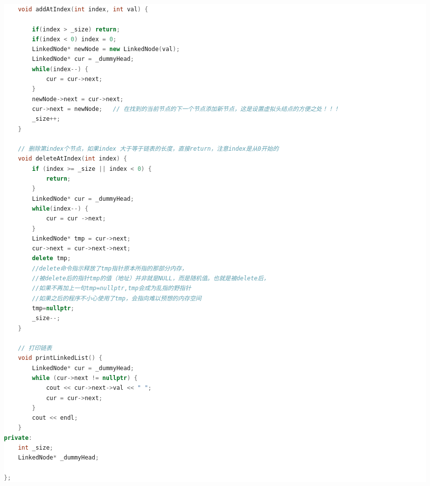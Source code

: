 ```C++ {.line-numbers}
    void addAtIndex(int index, int val) {

        if(index > _size) return;
        if(index < 0) index = 0;        
        LinkedNode* newNode = new LinkedNode(val);
        LinkedNode* cur = _dummyHead;
        while(index--) {
            cur = cur->next;
        }
        newNode->next = cur->next;
        cur->next = newNode;   // 在找到的当前节点的下一个节点添加新节点，这是设置虚拟头结点的方便之处！！！
        _size++;
    }

    // 删除第index个节点，如果index 大于等于链表的长度，直接return，注意index是从0开始的
    void deleteAtIndex(int index) {
        if (index >= _size || index < 0) {
            return;
        }
        LinkedNode* cur = _dummyHead;
        while(index--) {
            cur = cur ->next;
        }
        LinkedNode* tmp = cur->next;
        cur->next = cur->next->next;
        delete tmp;
        //delete命令指示释放了tmp指针原本所指的那部分内存，
        //被delete后的指针tmp的值（地址）并非就是NULL，而是随机值。也就是被delete后，
        //如果不再加上一句tmp=nullptr,tmp会成为乱指的野指针
        //如果之后的程序不小心使用了tmp，会指向难以预想的内存空间
        tmp=nullptr;
        _size--;
    }

    // 打印链表
    void printLinkedList() {
        LinkedNode* cur = _dummyHead;
        while (cur->next != nullptr) {
            cout << cur->next->val << " ";
            cur = cur->next;
        }
        cout << endl;
    }
private:
    int _size;
    LinkedNode* _dummyHead;

};
```
</div>
